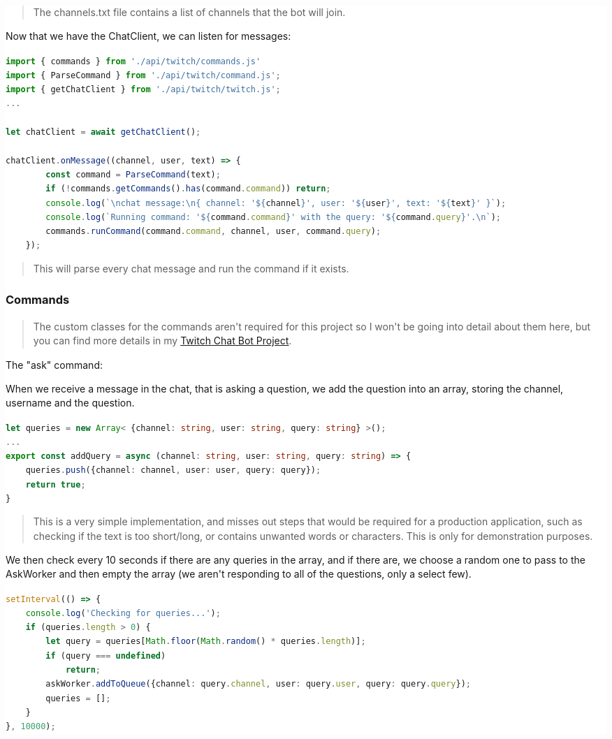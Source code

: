 > The channels.txt file contains a list of channels that the bot will join.

Now that we have the ChatClient, we can listen for messages:

~~~typescript
import { commands } from './api/twitch/commands.js'
import { ParseCommand } from './api/twitch/command.js';
import { getChatClient } from './api/twitch/twitch.js';
...

let chatClient = await getChatClient();

chatClient.onMessage((channel, user, text) => {
        const command = ParseCommand(text);
        if (!commands.getCommands().has(command.command)) return;
        console.log(`\nchat message:\n{ channel: '${channel}', user: '${user}', text: '${text}' }`);
        console.log(`Running command: '${command.command}' with the query: '${command.query}'.\n`);
        commands.runCommand(command.command, channel, user, command.query);
    });
~~~

> This will parse every chat message and run the command if it exists.

### Commands

> The custom classes for the commands aren't required for this project so I won't be going into detail about them here, but you can find more details in my [Twitch Chat Bot Project](/projects/twitch-chat-bot).

The "ask" command:

When we receive a message in the chat, that is asking a question, we add the question into an array, storing the channel, username and the question.

~~~typescript
let queries = new Array< {channel: string, user: string, query: string} >();
...
export const addQuery = async (channel: string, user: string, query: string) => {
    queries.push({channel: channel, user: user, query: query});
    return true;
}
~~~

> This is a very simple implementation, and misses out steps that would be required for a production application, such as checking if the text is too short/long, or contains unwanted words or characters. This is only for demonstration purposes.

We then check every 10 seconds if there are any queries in the array, and if there are, we choose a random one to pass to the AskWorker and then empty the array (we aren't responding to all of the questions, only a select few).

~~~typescript
setInterval(() => {
    console.log('Checking for queries...');
    if (queries.length > 0) {
        let query = queries[Math.floor(Math.random() * queries.length)];
        if (query === undefined)
            return;
        askWorker.addToQueue({channel: query.channel, user: query.user, query: query.query});
        queries = [];
    }
}, 10000);
~~~
